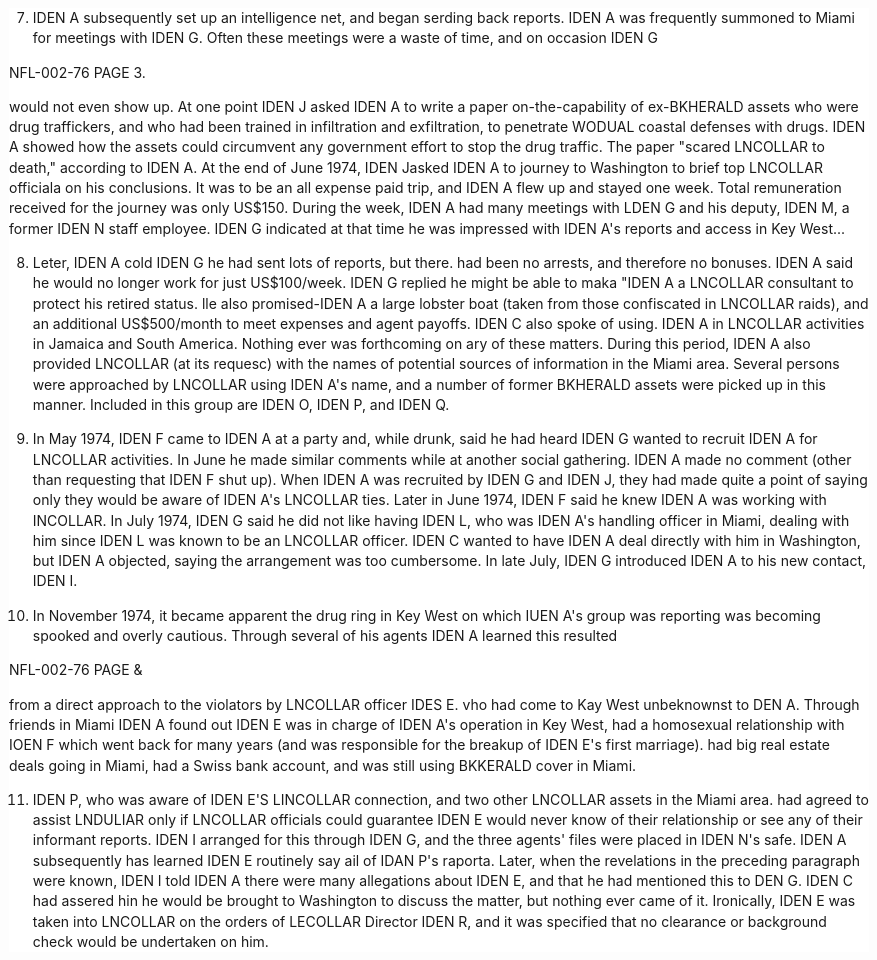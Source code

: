 7. IDEN A subsequently set up an intelligence net, and began serding back reports. IDEN A was frequently summoned to Miami for meetings with IDEN G. Often these meetings were a waste of time, and on occasion IDEN G

NFL-002-76
PAGE 3.

would not even show up. At one point IDEN J asked IDEN A to write a paper on-the-capability of ex-BKHERALD assets who were drug traffickers, and who had been trained in infiltration and exfiltration, to penetrate WODUAL coastal defenses with drugs. IDEN A showed how the assets could circumvent any government effort to stop the drug traffic. The paper "scared LNCOLLAR to death," according to IDEN A. At the end of June 1974, IDEN Jasked IDEN A to journey to Washington to brief top LNCOLLAR officiala on his conclusions. It was to be an all expense paid trip, and IDEN A flew up and stayed one week. Total remuneration received for the journey was only US$150. During the week, IDEN A had many meetings with LDEN G and his deputy, IDEN M, a former IDEN N staff employee. IDEN G indicated at that time he was impressed with IDEN A's reports and access in Key West...

8. Leter, IDEN A cold IDEN G he had sent lots of reports, but there. had been no arrests, and therefore no bonuses. IDEN A said he would no longer work for just US$100/week. IDEN G replied he might be able to maka "IDEN A a LNCOLLAR consultant to protect his retired status. lle also promised-IDEN A a large lobster boat (taken from those confiscated in LNCOLLAR raids), and an additional US$500/month to meet expenses and agent payoffs. IDEN C also spoke of using. IDEN A in LNCOLLAR activities in Jamaica and South America. Nothing ever was forthcoming on ary of these matters. During this period, IDEN A also provided LNCOLLAR (at its requesc) with the names of potential sources of information in the Miami area. Several persons were approached by LNCOLLAR using IDEN A's name, and a number of former BKHERALD assets were picked up in this manner. Included in this group are IDEN O, IDEN P, and IDEN Q.

9. In May 1974, IDEN F came to IDEN A at a party and, while drunk, said he had heard IDEN G wanted to recruit IDEN A for LNCOLLAR activities. In June he made similar comments while at another social gathering. IDEN A made no comment (other than requesting that IDEN F shut up). When IDEN A was recruited by IDEN G and IDEN J, they had made quite a point of saying only they would be aware of IDEN A's LNCOLLAR ties. Later in June 1974, IDEN F said he knew IDEN A was working with INCOLLAR. In July 1974, IDEN G said he did not like having IDEN L, who was IDEN A's handling officer in Miami, dealing with him since IDEN L was known to be an LNCOLLAR officer. IDEN C wanted to have IDEN A deal directly with him in Washington, but IDEN A objected, saying the arrangement was too cumbersome. In late July, IDEN G introduced IDEN A to his new contact, IDEN I.

10. In November 1974, it became apparent the drug ring in Key West on which IUEN A's group was reporting was becoming spooked and overly cautious. Through several of his agents IDEN A learned this resulted

NFL-002-76
PAGE &

from a direct approach to the violators by LNCOLLAR officer IDES E. vho had come to Kay West unbeknownst to DEN A. Through friends in Miami IDEN A found out IDEN E was in charge of IDEN A's operation in Key West, had a homosexual relationship with IOEN F which went back for many years (and was responsible for the breakup of IDEN E's first marriage). had big real estate deals going in Miami, had a Swiss bank account, and was still using BKKERALD cover in Miami.

11. IDEN P, who was aware of IDEN E'S LINCOLLAR connection, and two other LNCOLLAR assets in the Miami area. had agreed to assist LNDULIAR only if LNCOLLAR officials could guarantee IDEN E would never know of their relationship or see any of their informant reports. IDEN I arranged for this through IDEN G, and the three agents' files were placed in IDEN N's safe. IDEN A subsequently has learned IDEN E routinely say ail of IDAN P's raporta. Later, when the revelations in the preceding paragraph were known, IDEN I told IDEN A there were many allegations about IDEN E, and that he had mentioned this to DEN G. IDEN C had assered hin he would be brought to Washington to discuss the matter, but nothing ever came of it. Ironically, IDEN E was taken into LNCOLLAR on the orders of LECOLLAR Director IDEN R, and it was specified that no clearance or background check would be undertaken on him.

